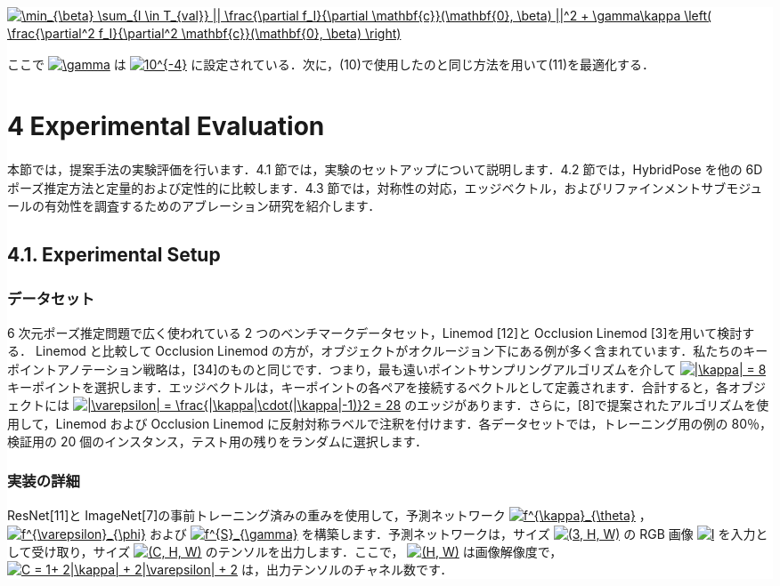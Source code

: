 <a href="https://www.codecogs.com/eqnedit.php?latex=\inline&space;\dpi{100}&space;\bg_white&space;\fn_jvn&space;\min_{\beta}&space;\sum_{I&space;\in&space;T_{val}}&space;||&space;\frac{\partial&space;f_I}{\partial&space;\mathbf{c}}(\mathbf{0},&space;\beta)&space;||^2&space;&plus;&space;\gamma\kappa&space;\left(&space;\frac{\partial^2&space;f_I}{\partial^2&space;\mathbf{c}}(\mathbf{0},&space;\beta)&space;\right)" target="_blank"><img src="https://latex.codecogs.com/png.latex?\inline&space;\dpi{100}&space;\bg_white&space;\fn_jvn&space;\min_{\beta}&space;\sum_{I&space;\in&space;T_{val}}&space;||&space;\frac{\partial&space;f_I}{\partial&space;\mathbf{c}}(\mathbf{0},&space;\beta)&space;||^2&space;&plus;&space;\gamma\kappa&space;\left(&space;\frac{\partial^2&space;f_I}{\partial^2&space;\mathbf{c}}(\mathbf{0},&space;\beta)&space;\right)" title="\min_{\beta} \sum_{I \in T_{val}} || \frac{\partial f_I}{\partial \mathbf{c}}(\mathbf{0}, \beta) ||^2 + \gamma\kappa \left( \frac{\partial^2 f_I}{\partial^2 \mathbf{c}}(\mathbf{0}, \beta) \right)" /></a>

ここで
<a href="https://www.codecogs.com/eqnedit.php?latex=\inline&space;\dpi{100}&space;\bg_white&space;\fn_jvn&space;\gamma" target="_blank"><img src="https://latex.codecogs.com/png.latex?\inline&space;\dpi{100}&space;\bg_white&space;\fn_jvn&space;\gamma" title="\gamma" /></a>
は
<a href="https://www.codecogs.com/eqnedit.php?latex=\inline&space;\dpi{100}&space;\bg_white&space;\fn_jvn&space;10^{-4}" target="_blank"><img src="https://latex.codecogs.com/png.latex?\inline&space;\dpi{100}&space;\bg_white&space;\fn_jvn&space;10^{-4}" title="10^{-4}" /></a>
に設定されている．次に，(10)で使用したのと同じ方法を用いて(11)を最適化する．

# 4 Experimental Evaluation

本節では，提案手法の実験評価を行います．4.1 節では，実験のセットアップについて説明します．4.2 節では，HybridPose を他の 6D ポーズ推定方法と定量的および定性的に比較します．4.3 節では，対称性の対応，エッジベクトル，およびリファインメントサブモジュールの有効性を調査するためのアブレーション研究を紹介します．

## 4.1. Experimental Setup

### **データセット**

6 次元ポーズ推定問題で広く使われている 2 つのベンチマークデータセット，Linemod [12]と Occlusion Linemod [3]を用いて検討する． Linemod と比較して Occlusion Linemod の方が，オブジェクトがオクルージョン下にある例が多く含まれています．私たちのキーポイントアノテーション戦略は，[34]のものと同じです．つまり，最も遠いポイントサンプリングアルゴリズムを介して
<a href="https://www.codecogs.com/eqnedit.php?latex=\inline&space;\dpi{100}&space;\bg_white&space;\fn_jvn&space;|\kappa|&space;=&space;8" target="_blank"><img src="https://latex.codecogs.com/png.latex?\inline&space;\dpi{100}&space;\bg_white&space;\fn_jvn&space;|\kappa|&space;=&space;8" title="|\kappa| = 8" /></a>
キーポイントを選択します．エッジベクトルは，キーポイントの各ペアを接続するベクトルとして定義されます．合計すると，各オブジェクトには
<a href="https://www.codecogs.com/eqnedit.php?latex=\inline&space;\dpi{100}&space;\bg_white&space;\fn_jvn&space;|\varepsilon|&space;=&space;\frac{|\kappa|\cdot(|\kappa|-1)}2&space;=&space;28" target="_blank"><img src="https://latex.codecogs.com/png.latex?\inline&space;\dpi{100}&space;\bg_white&space;\fn_jvn&space;|\varepsilon|&space;=&space;\frac{|\kappa|\cdot(|\kappa|-1)}2&space;=&space;28" title="|\varepsilon| = \frac{|\kappa|\cdot(|\kappa|-1)}2 = 28" /></a>
のエッジがあります．さらに，[8]で提案されたアルゴリズムを使用して，Linemod および Occlusion Linemod に反射対称ラベルで注釈を付けます．各データセットでは，トレーニング用の例の 80％，検証用の 20 個のインスタンス，テスト用の残りをランダムに選択します．

### **実装の詳細**

ResNet[11]と ImageNet[7]の事前トレーニング済みの重みを使用して，予測ネットワーク
<a href="https://www.codecogs.com/eqnedit.php?latex=\inline&space;\dpi{100}&space;\bg_white&space;\fn_jvn&space;f^{\kappa}_{\theta}" target="_blank"><img src="https://latex.codecogs.com/png.latex?\inline&space;\dpi{100}&space;\bg_white&space;\fn_jvn&space;f^{\kappa}_{\theta}" title="f^{\kappa}_{\theta}" /></a>
，
<a href="https://www.codecogs.com/eqnedit.php?latex=\inline&space;\dpi{100}&space;\bg_white&space;\fn_jvn&space;f^{\varepsilon}_{\phi}" target="_blank"><img src="https://latex.codecogs.com/png.latex?\inline&space;\dpi{100}&space;\bg_white&space;\fn_jvn&space;f^{\varepsilon}_{\phi}" title="f^{\varepsilon}_{\phi}" /></a>
および
<a href="https://www.codecogs.com/eqnedit.php?latex=\inline&space;\dpi{100}&space;\bg_white&space;\fn_jvn&space;f^{S}_{\gamma}" target="_blank"><img src="https://latex.codecogs.com/png.latex?\inline&space;\dpi{100}&space;\bg_white&space;\fn_jvn&space;f^{S}_{\gamma}" title="f^{S}_{\gamma}" /></a>
を構築します．予測ネットワークは，サイズ
<a href="https://www.codecogs.com/eqnedit.php?latex=\inline&space;\dpi{100}&space;\bg_white&space;\fn_jvn&space;(3,&space;H,&space;W)" target="_blank"><img src="https://latex.codecogs.com/png.latex?\inline&space;\dpi{100}&space;\bg_white&space;\fn_jvn&space;(3,&space;H,&space;W)" title="(3, H, W)" /></a>
の RGB 画像
<a href="https://www.codecogs.com/eqnedit.php?latex=\inline&space;\dpi{100}&space;\bg_white&space;\fn_jvn&space;I" target="_blank"><img src="https://latex.codecogs.com/png.latex?\inline&space;\dpi{100}&space;\bg_white&space;\fn_jvn&space;I" title="I" /></a>
を入力として受け取り，サイズ
<a href="https://www.codecogs.com/eqnedit.php?latex=\inline&space;\dpi{100}&space;\bg_white&space;\fn_jvn&space;(C,&space;H,&space;W)" target="_blank"><img src="https://latex.codecogs.com/png.latex?\inline&space;\dpi{100}&space;\bg_white&space;\fn_jvn&space;(C,&space;H,&space;W)" title="(C, H, W)" /></a>
のテンソルを出力します．ここで，
<a href="https://www.codecogs.com/eqnedit.php?latex=\inline&space;\dpi{100}&space;\bg_white&space;\fn_jvn&space;(H,&space;W)" target="_blank"><img src="https://latex.codecogs.com/png.latex?\inline&space;\dpi{100}&space;\bg_white&space;\fn_jvn&space;(H,&space;W)" title="(H, W)" /></a>
は画像解像度で，
<a href="https://www.codecogs.com/eqnedit.php?latex=\inline&space;\dpi{100}&space;\bg_white&space;\fn_jvn&space;C&space;=&space;1&plus;&space;2|\kappa|&space;&plus;&space;2|\varepsilon|&space;&plus;&space;2" target="_blank"><img src="https://latex.codecogs.com/png.latex?\inline&space;\dpi{100}&space;\bg_white&space;\fn_jvn&space;C&space;=&space;1&plus;&space;2|\kappa|&space;&plus;&space;2|\varepsilon|&space;&plus;&space;2" title="C = 1+ 2|\kappa| + 2|\varepsilon| + 2" /></a>
は，出力テンソルのチャネル数です．
